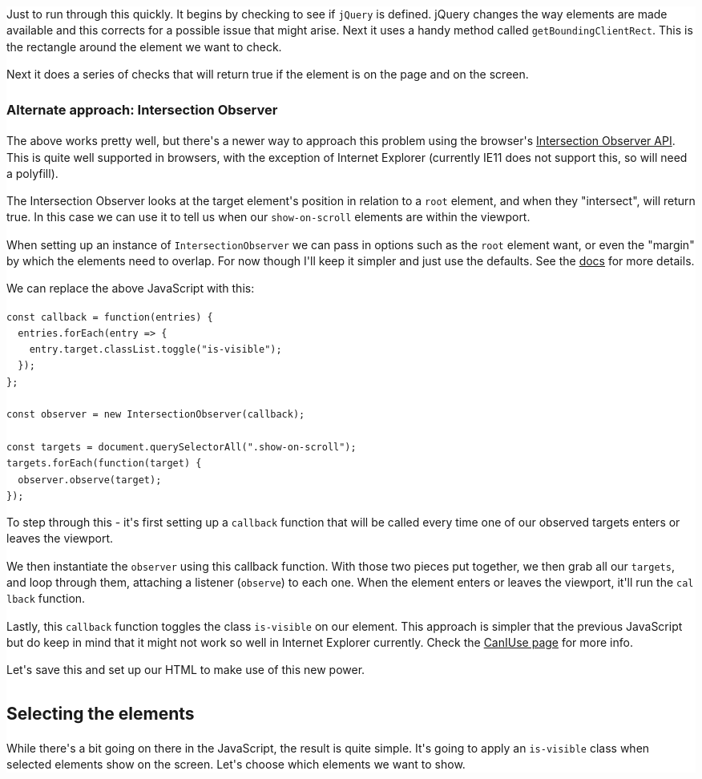 Just to run through this quickly. It begins by checking to see if `jQuery` is defined. jQuery changes the way elements are made available and this corrects for a possible issue that might arise. Next it uses a handy method called `getBoundingClientRect`. This is the rectangle around the element we want to check.

Next it does a series of checks that will return true if the element is on the page and on the screen.

### Alternate approach: Intersection Observer

The above works pretty well, but there's a newer way to approach this problem using the browser's [Intersection Observer API](https://developer.mozilla.org/en-US/docs/Web/API/Intersection_Observer_API). This is quite well supported in browsers, with the exception of Internet Explorer (currently IE11 does not support this, so will need a polyfill).

The Intersection Observer looks at the target element's position in relation to a `root` element, and when they "intersect", will return true. In this case we can use it to tell us when our `show-on-scroll` elements are within the viewport.

When setting up an instance of `IntersectionObserver` we can pass in options such as the `root` element want, or even the "margin" by which the elements need to overlap. For now though I'll keep it simpler and just use the defaults. See the [docs](https://developer.mozilla.org/en-US/docs/Web/API/Intersection_Observer_API) for more details.

We can replace the above JavaScript with this:

    const callback = function(entries) {
      entries.forEach(entry => {
        entry.target.classList.toggle("is-visible");
      });
    };

    const observer = new IntersectionObserver(callback);

    const targets = document.querySelectorAll(".show-on-scroll");
    targets.forEach(function(target) {
      observer.observe(target);
    });

To step through this - it's first setting up a `callback` function that will be called every time one of our observed targets enters or leaves the viewport.

We then instantiate the `observer` using this callback function. With those two pieces put together, we then grab all our `targets`, and loop through them, attaching a listener (`observe`) to each one. When the element enters or leaves the viewport, it'll run the `callback` function.

Lastly, this `callback` function toggles the class `is-visible` on our element. This approach is simpler that the previous JavaScript but do keep in mind that it might not work so well in Internet Explorer currently. Check the [CanIUse page](https://caniuse.com/#feat=intersectionobserver) for more info.

Let's save this and set up our HTML to make use of this new power.

## Selecting the elements

While there's a bit going on there in the JavaScript, the result is quite simple. It's going to apply an `is-visible` class when selected elements show on the screen. Let's choose which elements we want to show.
